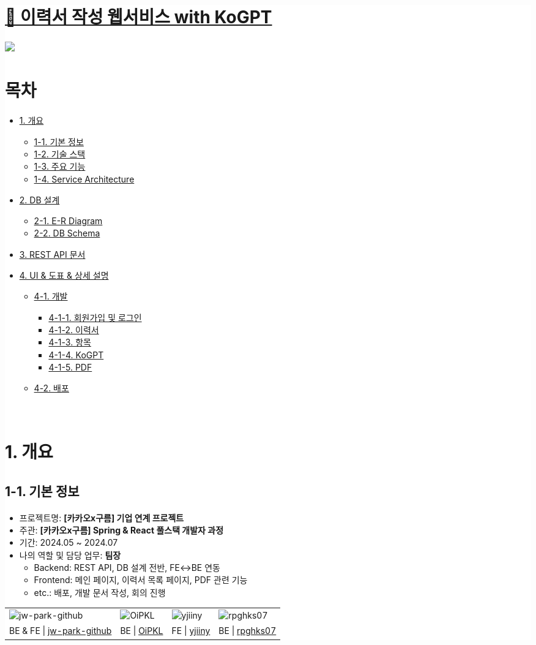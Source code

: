 # [🔗 이력서 작성 웹서비스 with KoGPT](https://dev-doc.co.kr)


<img width="800" src="https://github.com/user-attachments/assets/f5dc88ca-d6e4-4f6d-8dd8-8095b942e270">

<br>


# 목차


* [1. 개요](#1-개요)
    * [1-1. 기본 정보](#1-1-기본-정보)
    * [1-2. 기술 스택](#1-2-기술-스택)
    * [1-3. 주요 기능](#1-3-주요-기능)
    * [1-4. Service Architecture](#1-4-service-architecture)

   
* [2. DB 설계](#3-db-설계)
    * [2-1. E-R Diagram](#2-1-e-r-diagram)
    * [2-2. DB Schema](#2-2-db-schema)


- [3. REST API 문서](#3-rest-api-문서)


- [4. UI & 도표 & 상세 설명](#4-ui--flow-chart--상세-설명)
  
    * [4-1. 개발](#4-1-개발)
         * [4-1-1. 회원가입 및 로그인](#4-1-1-회원가입-및-로그인)
         * [4-1-2. 이력서](#4-1-2-이력서)
         * [4-1-3. 항목](#4-1-3-항목)
         * [4-1-4. KoGPT](#4-1-4-kogpt)
         * [4-1-5. PDF](#4-1-5-pdf)
  
    * [4-2. 배포](#4-2-배포)




<br>

# 1. 개요

## 1-1. 기본 정보
* 프로젝트명: **[카카오x구름] 기업 연계 프로젝트**<br>
* 주관: **[카카오x구름] Spring & React 풀스택 개발자 과정**<br>
* 기간: 2024.05 ~ 2024.07<br>
* 나의 역할 및 담당 업무: **팀장**<br>
   * Backend: REST API, DB 설계 전반, FE↔BE 연동
   * Frontend: 메인 페이지, 이력서 목록 페이지, PDF 관련 기능
   * etc.: 배포, 개발 문서 작성, 회의 진행

<table>
  <tr>
    <td><img src="https://avatars.githubusercontent.com/u/165545220" alt="jw-park-github" width="135"/></td>
    <td><img src="https://avatars.githubusercontent.com/u/130027416" alt="OiPKL" width="135"/></td>
    <td><img src="https://avatars.githubusercontent.com/u/153581188" alt="yjiiny" width="135"/></td>
    <td><img src="https://avatars.githubusercontent.com/u/2668683" alt="rpghks07" width="135"/></td>
  </tr>
  <tr>
    <td>BE & FE | <a href="https://github.com/jw-park-github">jw-park-github</a></td>
    <td>BE | <a href="https://github.com/OiPKL">OiPKL</a></td>
    <td>FE | <a href="https://github.com/yjiiny">yjiiny</a></td>
    <td>BE | <a href="https://github.com/rpghks07">rpghks07</a></td>